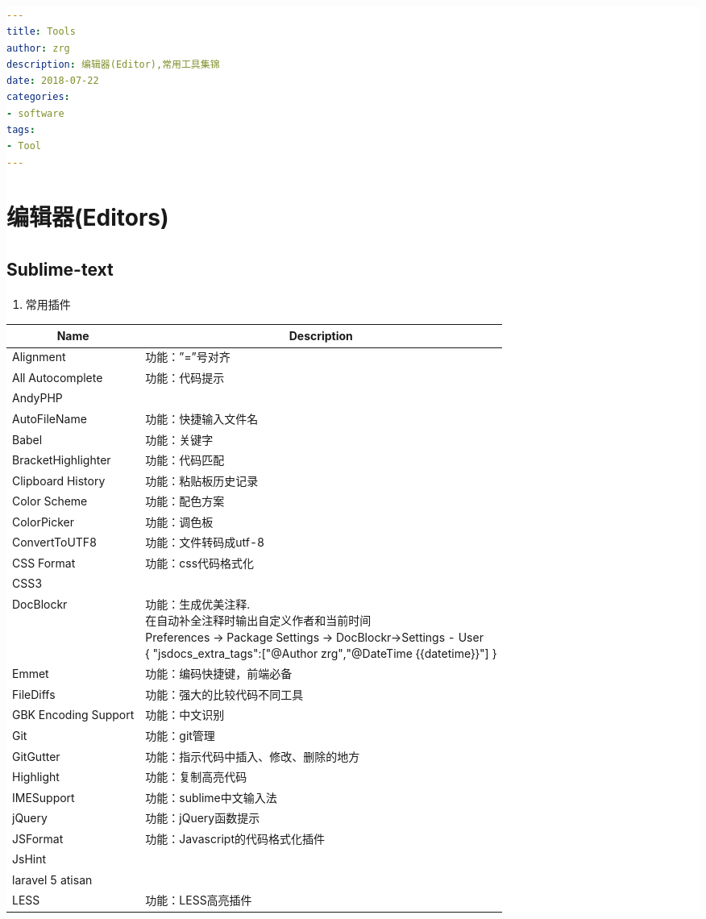 ```yaml
---
title: Tools
author: zrg
description: 编辑器(Editor),常用工具集锦
date: 2018-07-22
categories:
- software
tags:
- Tool
---
```


# 编辑器(Editors)
## Sublime-text
1. 常用插件

| Name               | Description           |
|--------------------|-----------------------|
| Alignment          | 功能：”=”号对齐       |
| All Autocomplete   | 功能：代码提示        |
| AndyPHP            |                       |
| AutoFileName       | 功能：快捷输入文件名  |
| Babel              | 功能：关键字          |
| BracketHighlighter | 功能：代码匹配        |
| Clipboard History  | 功能：粘贴板历史记录  |
| Color Scheme       | 功能：配色方案        |
| ColorPicker        | 功能：调色板          |
| ConvertToUTF8      | 功能：文件转码成utf-8 |
| CSS Format         | 功能：css代码格式化   |
| CSS3               |                       |
|DocBlockr |功能：生成优美注释.<br>在自动补全注释时输出自定义作者和当前时间<br>Preferences -> Package Settings -> DocBlockr->Settings - User <br>{ "jsdocs_extra_tags":["@Author zrg","@DateTime {{datetime}}"] }  |
|Emmet |功能：编码快捷键，前端必备|
|FileDiffs |功能：强大的比较代码不同工具|
|GBK Encoding Support |功能：中文识别 |
| Git                    | 功能：git管理                          |
| GitGutter              | 功能：指示代码中插入、修改、删除的地方 |
| Highlight              | 功能：复制高亮代码                     |
| IMESupport             | 功能：sublime中文输入法                |
| jQuery                 | 功能：jQuery函数提示                   |
| JSFormat               | 功能：Javascript的代码格式化插件       |
| JsHint                 |                                        |
| laravel 5 atisan       |                                        |
| LESS                   | 功能：LESS高亮插件                     |